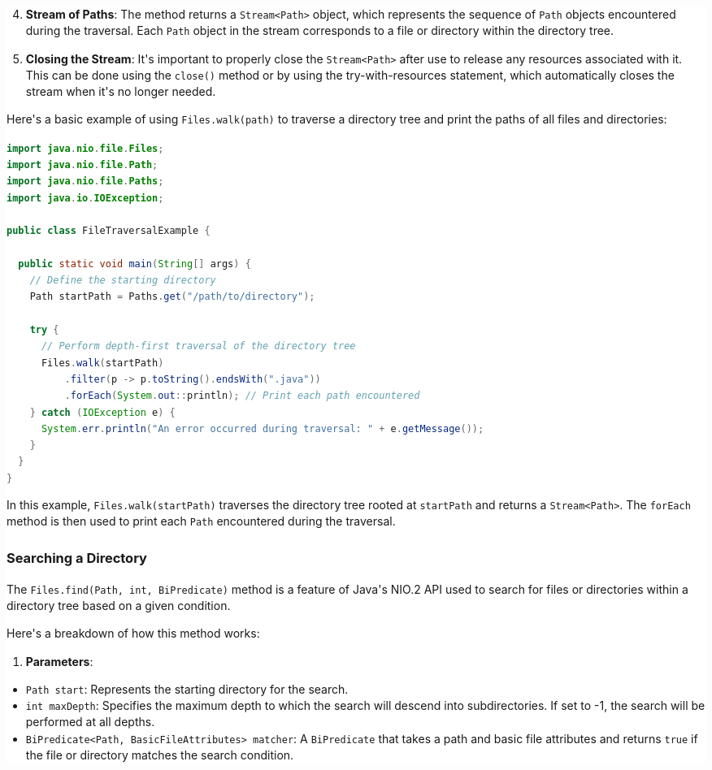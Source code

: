 4. **Stream of Paths**: The method returns a `Stream<Path>` object, which represents the sequence
   of `Path` objects encountered during the traversal. Each `Path` object in the stream corresponds
   to a file or directory within the directory tree.

5. **Closing the Stream**: It's important to properly close the `Stream<Path>` after use to release
   any resources associated with it. This can be done using the `close()` method or by using the
   try-with-resources statement, which automatically closes the stream when it's no longer needed.

Here's a basic example of using `Files.walk(path)` to traverse a directory tree and print the paths
of all files and directories:

```java
import java.nio.file.Files;
import java.nio.file.Path;
import java.nio.file.Paths;
import java.io.IOException;

public class FileTraversalExample {

  public static void main(String[] args) {
    // Define the starting directory
    Path startPath = Paths.get("/path/to/directory");

    try {
      // Perform depth-first traversal of the directory tree
      Files.walk(startPath)
          .filter(p -> p.toString().endsWith(".java"))
          .forEach(System.out::println); // Print each path encountered
    } catch (IOException e) {
      System.err.println("An error occurred during traversal: " + e.getMessage());
    }
  }
}
```

In this example, `Files.walk(startPath)` traverses the directory tree rooted at `startPath` and
returns a `Stream<Path>`. The `forEach` method is then used to print each `Path` encountered during
the traversal.

### Searching a Directory

The `Files.find(Path, int, BiPredicate)` method is a feature of Java's NIO.2 API used to search for
files or directories within a directory tree based on a given condition.

Here's a breakdown of how this method works:

1. **Parameters**:

- `Path start`: Represents the starting directory for the search.
- `int maxDepth`: Specifies the maximum depth to which the search will descend into subdirectories.
  If set to -1, the search will be performed at all depths.
- `BiPredicate<Path, BasicFileAttributes> matcher`: A `BiPredicate` that takes a path and basic file
  attributes and returns `true` if the file or directory matches the search condition.

